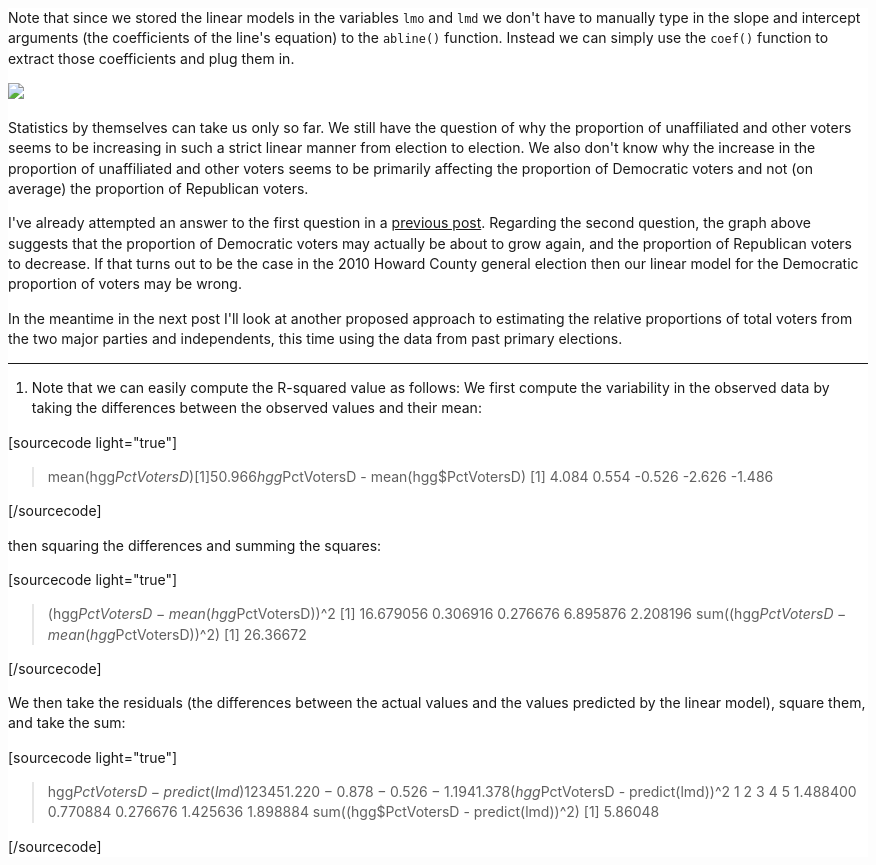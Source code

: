 Note that since we stored the linear models in the variables `lmo` and `lmd` we don't have to manually type in the slope and intercept arguments (the coefficients of the line's equation) to the `abline()` function. Instead we can simply use the `coef()` function to extract those coefficients and plug them in.

[![](http://hecker.files.wordpress.com/2010/11/hoco-gub-gen-pct-voters-vs-years-trendline-2.png?w=300)](http://hecker.files.wordpress.com/2010/11/hoco-gub-gen-pct-voters-vs-years-trendline-2.png)

Statistics by themselves can take us only so far. We still have the question of why the proportion of unaffiliated and other voters seems to be increasing in such a strict linear manner from election to election. We also don't know why the increase in the proportion of unaffiliated and other voters seems to be primarily affecting the proportion of Democratic voters and not (on average) the proportion of Republican voters.

I've already attempted an answer to the first question in a [previous post](http://blog.hecker.org/2010/10/21/howard-county-likely-voters-in-the-2010-general-election-contd/). Regarding the second question, the graph above suggests that the proportion of Democratic voters may actually be about to grow again, and the proportion of Republican voters to decrease. If that turns out to be the case in the 2010 Howard County general election then our linear model for the Democratic proportion of voters may be wrong.

In the meantime in the next post I'll look at another proposed approach to estimating the relative proportions of total voters from the two major parties and independents, this time using the data from past primary elections.



* * *



1. Note that we can easily compute the R-squared value as follows: We first compute the variability in the observed data by taking the differences between the observed values and their mean:

[sourcecode light="true"]
> mean(hgg$PctVotersD)
[1] 50.966
> hgg$PctVotersD - mean(hgg$PctVotersD)
[1]  4.084  0.554 -0.526 -2.626 -1.486
> 
[/sourcecode]

then squaring the differences and summing the squares:

[sourcecode light="true"]
> (hgg$PctVotersD - mean(hgg$PctVotersD))^2
[1] 16.679056  0.306916  0.276676  6.895876  2.208196
> sum((hgg$PctVotersD - mean(hgg$PctVotersD))^2)
[1] 26.36672
> 
[/sourcecode]

We then take the residuals (the differences between the actual values and the values predicted by the linear model), square them, and take the sum:

[sourcecode light="true"]
> hgg$PctVotersD - predict(lmd)
     1      2      3      4      5 
 1.220 -0.878 -0.526 -1.194  1.378 
> (hgg$PctVotersD - predict(lmd))^2
       1        2        3        4        5 
1.488400 0.770884 0.276676 1.425636 1.898884 
> sum((hgg$PctVotersD - predict(lmd))^2)
[1] 5.86048
>
[/sourcecode]
